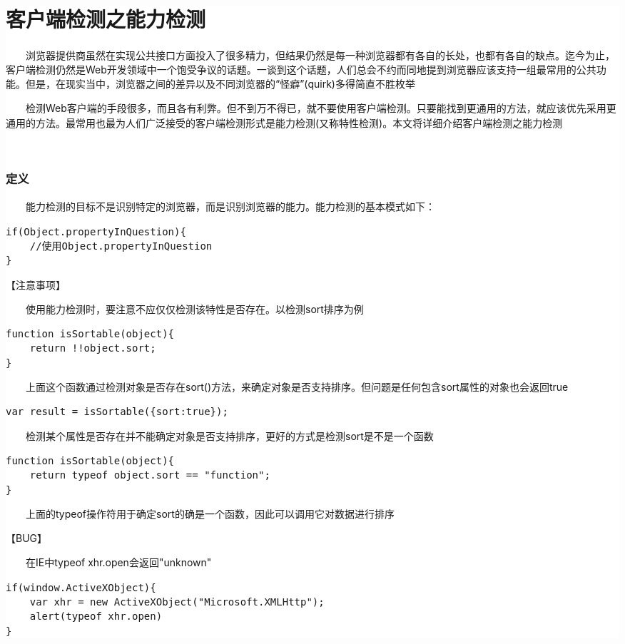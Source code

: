 # 客户端检测之能力检测

　　浏览器提供商虽然在实现公共接口方面投入了很多精力，但结果仍然是每一种浏览器都有各自的长处，也都有各自的缺点。迄今为止，客户端检测仍然是Web开发领域中一个饱受争议的话题。一谈到这个话题，人们总会不约而同地提到浏览器应该支持一组最常用的公共功能。但是，在现实当中，浏览器之间的差异以及不同浏览器的&ldquo;怪癖&rdquo;(quirk)多得简直不胜枚举

　　检测Web客户端的手段很多，而且各有利弊。但不到万不得已，就不要使用客户端检测。只要能找到更通用的方法，就应该优先采用更通用的方法。最常用也最为人们广泛接受的客户端检测形式是能力检测(又称特性检测)。本文将详细介绍客户端检测之能力检测

&nbsp;

### 定义

　　能力检测的目标不是识别特定的浏览器，而是识别浏览器的能力。能力检测的基本模式如下：

<div class="cnblogs_code">
<pre>if(Object.propertyInQuestion){
    //使用Object.propertyInQuestion
}</pre>
</div>

【注意事项】

　　使用能力检测时，要注意不应仅仅检测该特性是否存在。以检测sort排序为例

<div class="cnblogs_code">
<pre>function isSortable(object){
    return !!object.sort;
}</pre>
</div>

　　上面这个函数通过检测对象是否存在sort()方法，来确定对象是否支持排序。但问题是任何包含sort属性的对象也会返回true

<div class="cnblogs_code">
<pre>var result = isSortable({sort:true});</pre>
</div>

　　检测某个属性是否存在并不能确定对象是否支持排序，更好的方式是检测sort是不是一个函数

<div class="cnblogs_code">
<pre>function isSortable(object){
    return typeof object.sort == "function";
}   </pre>
</div>

　　上面的typeof操作符用于确定sort的确是一个函数，因此可以调用它对数据进行排序

【BUG】

　　在IE中typeof xhr.open会返回"unknown"

<div class="cnblogs_code">
<pre>if(window.ActiveXObject){
    var xhr = new ActiveXObject("Microsoft.XMLHttp");
    alert(typeof xhr.open)    
}</pre>
</div>
